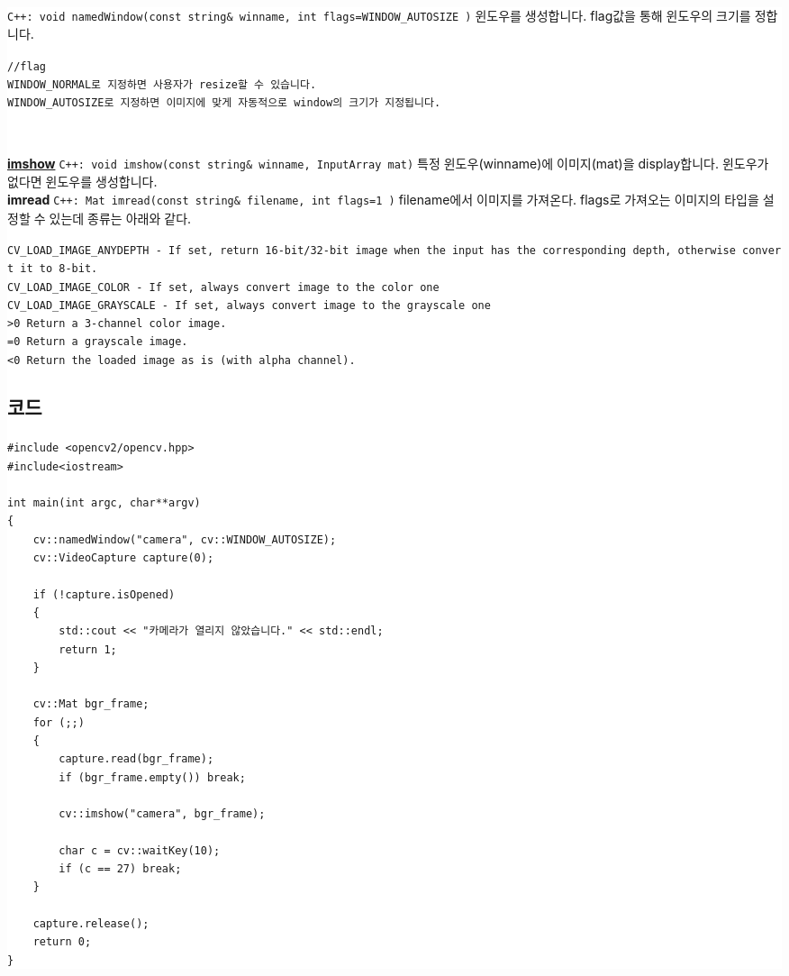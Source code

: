 `C++: void namedWindow(const string& winname, int flags=WINDOW_AUTOSIZE )` 윈도우를 생성합니다. flag값을 통해 윈도우의 크기를 정합니다.
```
//flag
WINDOW_NORMAL로 지정하면 사용자가 resize할 수 있습니다.
WINDOW_AUTOSIZE로 지정하면 이미지에 맞게 자동적으로 window의 크기가 지정됩니다.
```
<br>

**[imshow](https://docs.opencv.org/2.4.13.2/modules/highgui/doc/user_interface.html?highlight=namedwindow#imshow)**
`C++: void imshow(const string& winname, InputArray mat)` 특정 윈도우(winname)에 이미지(mat)을 display합니다. 윈도우가 없다면 윈도우를 생성합니다.
<br>
**imread**
`C++: Mat imread(const string& filename, int flags=1 )`
filename에서 이미지를 가져온다.
flags로 가져오는 이미지의 타입을 설정할 수 있는데 종류는 아래와 같다.
```
CV_LOAD_IMAGE_ANYDEPTH - If set, return 16-bit/32-bit image when the input has the corresponding depth, otherwise convert it to 8-bit.
CV_LOAD_IMAGE_COLOR - If set, always convert image to the color one
CV_LOAD_IMAGE_GRAYSCALE - If set, always convert image to the grayscale one
>0 Return a 3-channel color image.
=0 Return a grayscale image.
<0 Return the loaded image as is (with alpha channel).
```

## 코드
```
#include <opencv2/opencv.hpp>
#include<iostream>

int main(int argc, char**argv)
{
	cv::namedWindow("camera", cv::WINDOW_AUTOSIZE);
	cv::VideoCapture capture(0);

	if (!capture.isOpened) 
	{
		std::cout << "카메라가 열리지 않았습니다." << std::endl;
		return 1;
	}

	cv::Mat bgr_frame;
	for (;;)
	{
		capture.read(bgr_frame);
		if (bgr_frame.empty()) break;

		cv::imshow("camera", bgr_frame);

		char c = cv::waitKey(10);
		if (c == 27) break;
	}

	capture.release();
	return 0;
}

```
